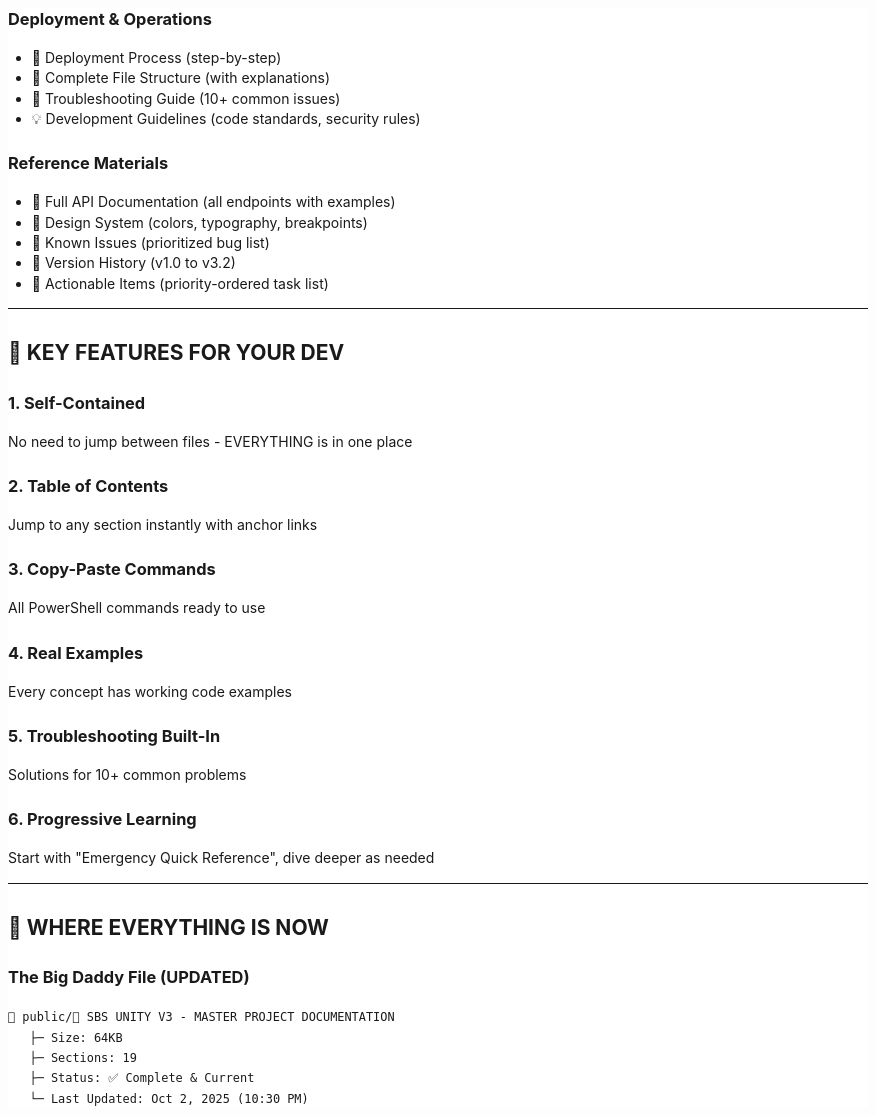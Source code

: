 ### **Deployment & Operations**

- 🚀 Deployment Process (step-by-step)
- 📁 Complete File Structure (with explanations)
- 🔧 Troubleshooting Guide (10+ common issues)
- 💡 Development Guidelines (code standards, security rules)

### **Reference Materials**

- 📝 Full API Documentation (all endpoints with examples)
- 🎨 Design System (colors, typography, breakpoints)
- 🐛 Known Issues (prioritized bug list)
- 📅 Version History (v1.0 to v3.2)
- 🎯 Actionable Items (priority-ordered task list)

---

## 🎯 KEY FEATURES FOR YOUR DEV

### **1. Self-Contained**

No need to jump between files - EVERYTHING is in one place

### **2. Table of Contents**

Jump to any section instantly with anchor links

### **3. Copy-Paste Commands**

All PowerShell commands ready to use

### **4. Real Examples**

Every concept has working code examples

### **5. Troubleshooting Built-In**

Solutions for 10+ common problems

### **6. Progressive Learning**

Start with "Emergency Quick Reference", dive deeper as needed

---

## 📍 WHERE EVERYTHING IS NOW

### **The Big Daddy File** (UPDATED)

```
📄 public/🚀 SBS UNITY V3 - MASTER PROJECT DOCUMENTATION
   ├─ Size: 64KB
   ├─ Sections: 19
   ├─ Status: ✅ Complete & Current
   └─ Last Updated: Oct 2, 2025 (10:30 PM)
```

